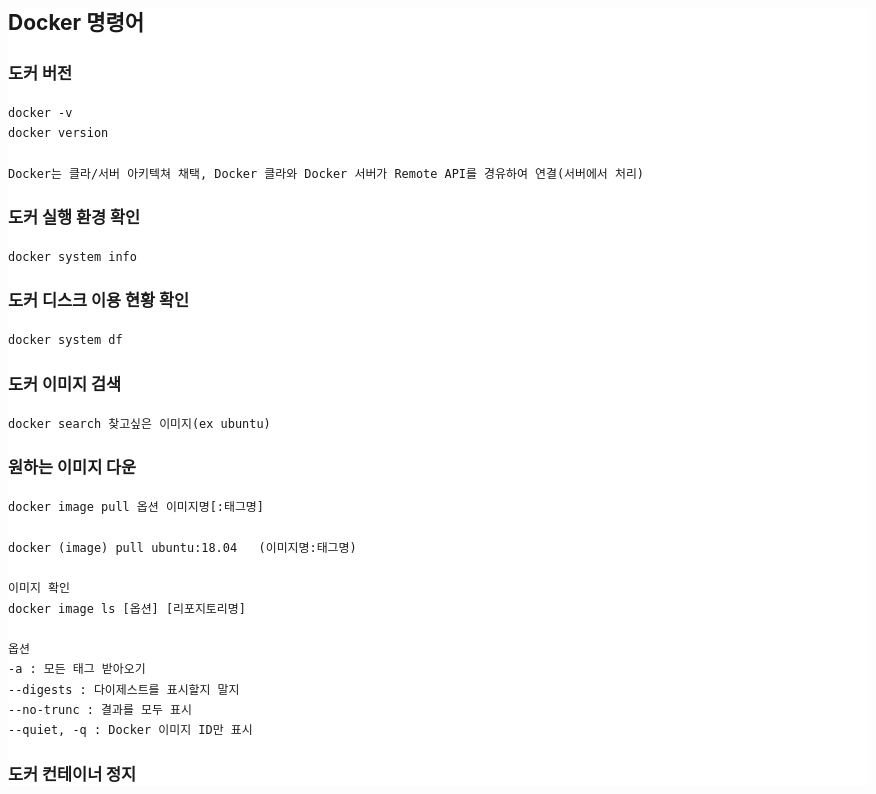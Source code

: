 ## Docker 명령어



### 도커 버전

```
docker -v
docker version

Docker는 클라/서버 아키텍쳐 채택, Docker 클라와 Docker 서버가 Remote API를 경유하여 연결(서버에서 처리)
```



### 도커 실행 환경 확인

```
docker system info
```



### 도커 디스크 이용 현황 확인

```
docker system df
```



### 도커 이미지 검색

```
docker search 찾고싶은 이미지(ex ubuntu)
```



### 원하는 이미지 다운

```
docker image pull 옵션 이미지명[:태그명]

docker (image) pull ubuntu:18.04   (이미지명:태그명)

이미지 확인
docker image ls [옵션] [리포지토리명]

옵션
-a : 모든 태그 받아오기
--digests : 다이제스트를 표시할지 말지
--no-trunc : 결과를 모두 표시
--quiet, -q : Docker 이미지 ID만 표시
```



### 도커 컨테이너 정지
